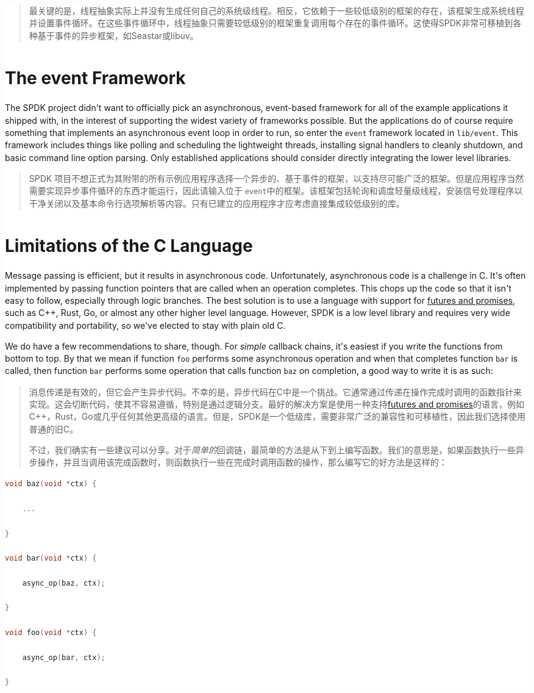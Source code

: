 >
> ‎最关键的是，线程抽象实际上并没有生成任何自己的系统级线程。相反，它依赖于一些较低级别的框架的存在，该框架生成系统线程并设置事件循环。在这些事件循环中，线程抽象只需要较低级别的框架重复调用每个存在的事件循环。这使得SPDK非常可移植到各种基于事件的异步框架，如‎‎Seastar‎‎或‎‎libuv‎‎。

# The event Framework

The SPDK project didn't want to officially pick an asynchronous, event-based framework for all of the example applications it shipped with, in the interest of supporting the widest variety of frameworks possible. But the applications do of course require something that implements an asynchronous event loop in order to run, so enter the `event` framework located in `lib/event`. This framework includes things like polling and scheduling the lightweight threads, installing signal handlers to cleanly shutdown, and basic command line option parsing. Only established applications should consider directly integrating the lower level libraries.

> SPDK 项目不想正式为其附带的所有示例应用程序选择一个异步的、基于事件的框架，以支持尽可能广泛的框架。但是应用程序当然需要实现异步事件循环的东西才能运行，因此请输入位于 `event`中的框架。该框架包括轮询和调度轻量级线程，安装信号处理程序以干净关闭以及基本命令行选项解析等内容。只有已建立的应用程序才应考虑直接集成较低级别的库。

# Limitations of the C Language

Message passing is efficient, but it results in asynchronous code. Unfortunately, asynchronous code is a challenge in C. It's often implemented by passing function pointers that are called when an operation completes. This chops up the code so that it isn't easy to follow, especially through logic branches. The best solution is to use a language with support for [futures and promises](https://en.wikipedia.org/wiki/Futures_and_promises), such as C++, Rust, Go, or almost any other higher level language. However, SPDK is a low level library and requires very wide compatibility and portability, so we've elected to stay with plain old C.

We do have a few recommendations to share, though. For *simple* callback chains, it's easiest if you write the functions from bottom to top. By that we mean if function `foo` performs some asynchronous operation and when that completes function `bar` is called, then function `bar` performs some operation that calls function `baz` on completion, a good way to write it is as such:

> ‎消息传递是有效的，但它会产生异步代码。不幸的是，异步代码在C中是一个挑战。它通常通过传递在操作完成时调用的函数指针来实现。这会切断代码，使其不容易遵循，特别是通过逻辑分支。最好的解决方案是使用一种支持[futures and promises](https://en.wikipedia.org/wiki/Futures_and_promises)的语言[‎](https://en.wikipedia.org/wiki/Futures_and_promises)‎，例如C++，Rust，Go或几乎任何其他更高级的语言。但是，SPDK是一个低级库，需要非常广泛的兼容性和可移植性，因此我们选择使用普通的旧C。‎
>
> 不过，我们确实有一些建议可以分享。对于‎*‎简单的‎*‎回调链，最简单的方法是从下到上编写函数。我们的意思是，如果函数执行一些异步操作，并且当调用该完成函数时，则函数执行一些在完成时调用函数的操作，那么编写它的好方法是这样的：

```c
void baz(void *ctx) {

    ...

}

void bar(void *ctx) {

    async_op(baz, ctx);

}

void foo(void *ctx) {

    async_op(bar, ctx);

}

```
